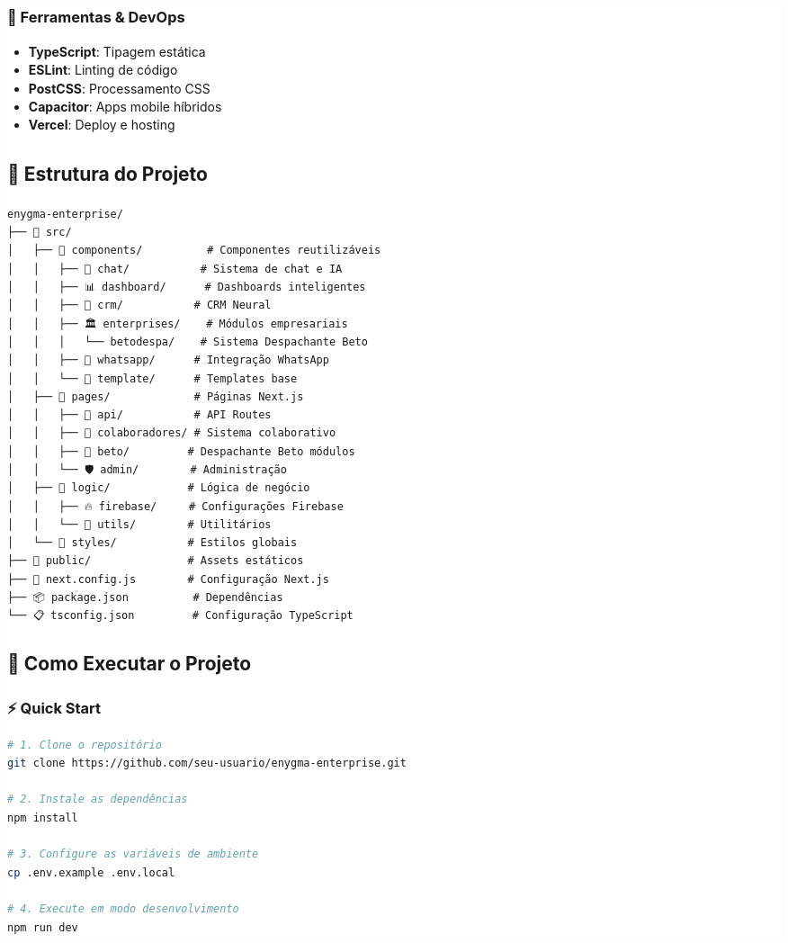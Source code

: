 ### 🔧 Ferramentas & DevOps
- **TypeScript**: Tipagem estática
- **ESLint**: Linting de código
- **PostCSS**: Processamento CSS
- **Capacitor**: Apps mobile híbridos
- **Vercel**: Deploy e hosting

## 📁 Estrutura do Projeto

```
enygma-enterprise/
├── 📁 src/
│   ├── 🧩 components/          # Componentes reutilizáveis
│   │   ├── 🤖 chat/           # Sistema de chat e IA
│   │   ├── 📊 dashboard/      # Dashboards inteligentes
│   │   ├── 🏢 crm/           # CRM Neural
│   │   ├── 🏛️ enterprises/    # Módulos empresariais
│   │   │   └── betodespa/    # Sistema Despachante Beto
│   │   ├── 💬 whatsapp/      # Integração WhatsApp
│   │   └── 🎨 template/      # Templates base
│   ├── 📄 pages/             # Páginas Next.js
│   │   ├── 🔧 api/           # API Routes
│   │   ├── 👥 colaboradores/ # Sistema colaborativo
│   │   ├── 🏢 beto/         # Despachante Beto módulos
│   │   └── 🛡️ admin/        # Administração
│   ├── 🧠 logic/            # Lógica de negócio
│   │   ├── 🔥 firebase/     # Configurações Firebase
│   │   └── 🔧 utils/        # Utilitários
│   └── 🎨 styles/           # Estilos globais
├── 📁 public/               # Assets estáticos
├── 🔧 next.config.js        # Configuração Next.js
├── 📦 package.json          # Dependências
└── 📋 tsconfig.json         # Configuração TypeScript
```

## 🚀 Como Executar o Projeto

### ⚡ Quick Start

```bash
# 1. Clone o repositório
git clone https://github.com/seu-usuario/enygma-enterprise.git

# 2. Instale as dependências
npm install

# 3. Configure as variáveis de ambiente
cp .env.example .env.local

# 4. Execute em modo desenvolvimento
npm run dev
```
